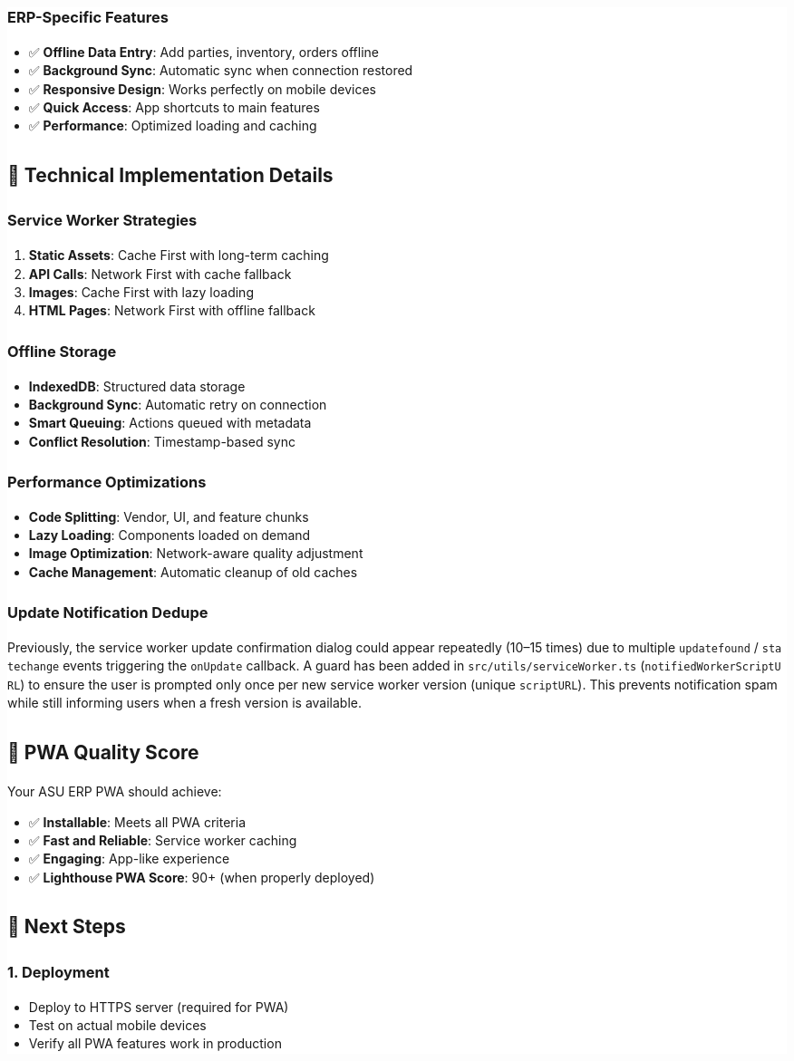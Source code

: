 ### ERP-Specific Features
- ✅ **Offline Data Entry**: Add parties, inventory, orders offline
- ✅ **Background Sync**: Automatic sync when connection restored
- ✅ **Responsive Design**: Works perfectly on mobile devices
- ✅ **Quick Access**: App shortcuts to main features
- ✅ **Performance**: Optimized loading and caching

## 🔧 Technical Implementation Details

### Service Worker Strategies
1. **Static Assets**: Cache First with long-term caching
2. **API Calls**: Network First with cache fallback
3. **Images**: Cache First with lazy loading
4. **HTML Pages**: Network First with offline fallback

### Offline Storage
- **IndexedDB**: Structured data storage
- **Background Sync**: Automatic retry on connection
- **Smart Queuing**: Actions queued with metadata
- **Conflict Resolution**: Timestamp-based sync

### Performance Optimizations
- **Code Splitting**: Vendor, UI, and feature chunks
- **Lazy Loading**: Components loaded on demand
- **Image Optimization**: Network-aware quality adjustment
- **Cache Management**: Automatic cleanup of old caches

### Update Notification Dedupe
Previously, the service worker update confirmation dialog could appear repeatedly (10–15 times) due to multiple `updatefound` / `statechange` events triggering the `onUpdate` callback. A guard has been added in `src/utils/serviceWorker.ts` (`notifiedWorkerScriptURL`) to ensure the user is prompted only once per new service worker version (unique `scriptURL`). This prevents notification spam while still informing users when a fresh version is available.

## 🌟 PWA Quality Score

Your ASU ERP PWA should achieve:
- ✅ **Installable**: Meets all PWA criteria
- ✅ **Fast and Reliable**: Service worker caching
- ✅ **Engaging**: App-like experience
- ✅ **Lighthouse PWA Score**: 90+ (when properly deployed)

## 🚀 Next Steps

### 1. **Deployment**
- Deploy to HTTPS server (required for PWA)
- Test on actual mobile devices
- Verify all PWA features work in production
